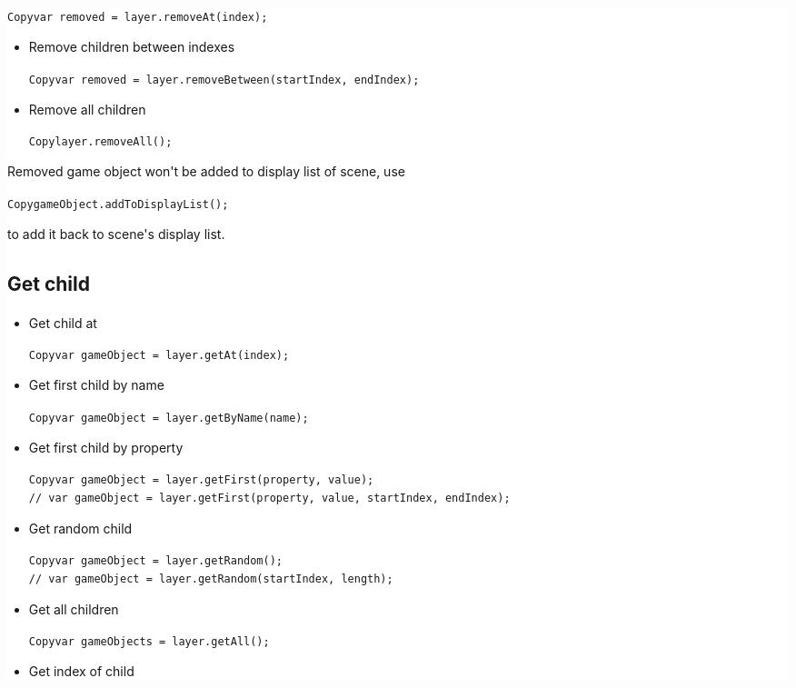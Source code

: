   ```
  Copyvar removed = layer.removeAt(index);

  ```
* Remove children between indexes

  ```
  Copyvar removed = layer.removeBetween(startIndex, endIndex);

  ```
* Remove all children

  ```
  Copylayer.removeAll();

  ```

Removed game object won't be added to display list of scene, use

```
CopygameObject.addToDisplayList();

```

to add it back to scene's display list.

## Get child

* Get child at

  ```
  Copyvar gameObject = layer.getAt(index);

  ```
* Get first child by name

  ```
  Copyvar gameObject = layer.getByName(name);

  ```
* Get first child by property

  ```
  Copyvar gameObject = layer.getFirst(property, value);
  // var gameObject = layer.getFirst(property, value, startIndex, endIndex);

  ```
* Get random child

  ```
  Copyvar gameObject = layer.getRandom();
  // var gameObject = layer.getRandom(startIndex, length);

  ```
* Get all children

  ```
  Copyvar gameObjects = layer.getAll();

  ```
* Get index of child
